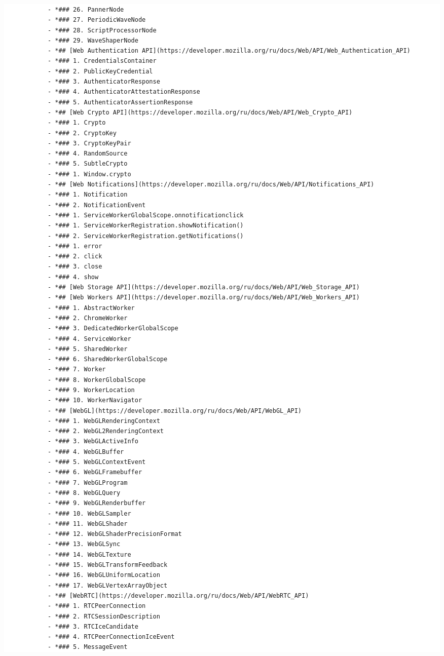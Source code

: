                 - *### 26. PannerNode
                - *### 27. PeriodicWaveNode
                - *### 28. ScriptProcessorNode
                - *### 29. WaveShaperNode
                - *## [Web Authentication API](https://developer.mozilla.org/ru/docs/Web/API/Web_Authentication_API)
                - *### 1. CredentialsContainer
                - *### 2. PublicKeyCredential
                - *### 3. AuthenticatorResponse
                - *### 4. AuthenticatorAttestationResponse
                - *### 5. AuthenticatorAssertionResponse
                - *## [Web Crypto API](https://developer.mozilla.org/ru/docs/Web/API/Web_Crypto_API)
                - *### 1. Crypto
                - *### 2. CryptoKey
                - *### 3. CryptoKeyPair
                - *### 4. RandomSource
                - *### 5. SubtleCrypto
                - *### 1. Window.crypto
                - *## [Web Notifications](https://developer.mozilla.org/ru/docs/Web/API/Notifications_API)
                - *### 1. Notification
                - *### 2. NotificationEvent
                - *### 1. ServiceWorkerGlobalScope.onnotificationclick
                - *### 1. ServiceWorkerRegistration.showNotification()
                - *### 2. ServiceWorkerRegistration.getNotifications()
                - *### 1. error
                - *### 2. click
                - *### 3. close
                - *### 4. show
                - *## [Web Storage API](https://developer.mozilla.org/ru/docs/Web/API/Web_Storage_API)
                - *## [Web Workers API](https://developer.mozilla.org/ru/docs/Web/API/Web_Workers_API)
                - *### 1. AbstractWorker
                - *### 2. ChromeWorker
                - *### 3. DedicatedWorkerGlobalScope
                - *### 4. ServiceWorker
                - *### 5. SharedWorker
                - *### 6. SharedWorkerGlobalScope
                - *### 7. Worker
                - *### 8. WorkerGlobalScope
                - *### 9. WorkerLocation
                - *### 10. WorkerNavigator
                - *## [WebGL](https://developer.mozilla.org/ru/docs/Web/API/WebGL_API)
                - *### 1. WebGLRenderingContext
                - *### 2. WebGL2RenderingContext
                - *### 3. WebGLActiveInfo
                - *### 4. WebGLBuffer
                - *### 5. WebGLContextEvent
                - *### 6. WebGLFramebuffer
                - *### 7. WebGLProgram
                - *### 8. WebGLQuery
                - *### 9. WebGLRenderbuffer
                - *### 10. WebGLSampler
                - *### 11. WebGLShader
                - *### 12. WebGLShaderPrecisionFormat
                - *### 13. WebGLSync
                - *### 14. WebGLTexture
                - *### 15. WebGLTransformFeedback
                - *### 16. WebGLUniformLocation
                - *### 17. WebGLVertexArrayObject
                - *## [WebRTC](https://developer.mozilla.org/ru/docs/Web/API/WebRTC_API)
                - *### 1. RTCPeerConnection
                - *### 2. RTCSessionDescription
                - *### 3. RTCIceCandidate
                - *### 4. RTCPeerConnectionIceEvent
                - *### 5. MessageEvent